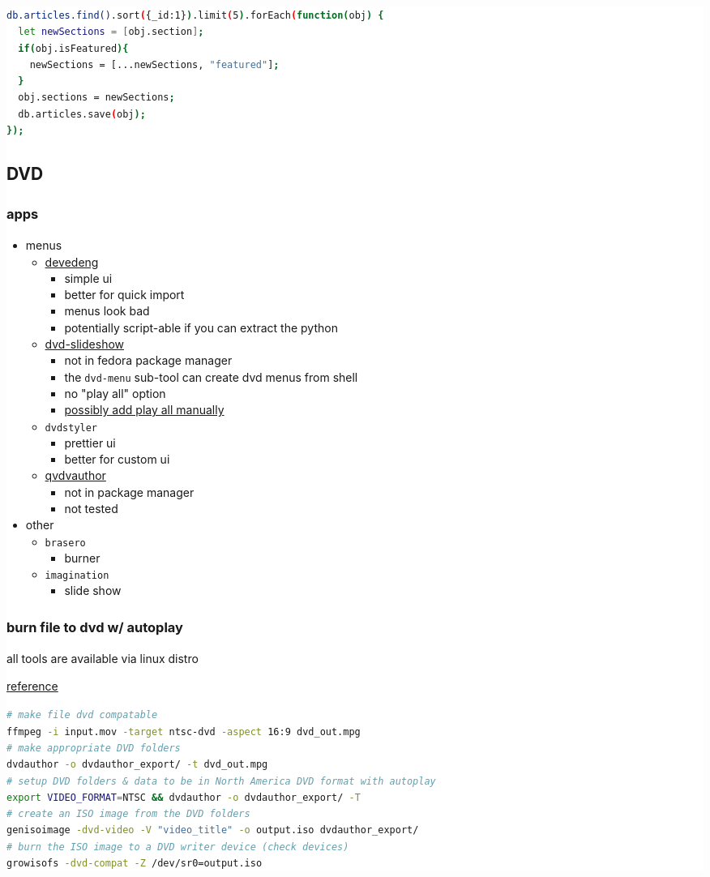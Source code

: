 ```sh
db.articles.find().sort({_id:1}).limit(5).forEach(function(obj) { 
  let newSections = [obj.section];
  if(obj.isFeatured){
    newSections = [...newSections, "featured"];
  }
  obj.sections = newSections;
  db.articles.save(obj);
});
```

## DVD

### apps

- menus
  - [devedeng](https://gitlab.com/rastersoft/devedeng/-/tags)
    - simple ui
    - better for quick import
    - menus look bad
    - potentially script-able if you can extract the python
  - [dvd-slideshow](https://sourceforge.net/projects/dvd-slideshow/files)
    - not in fedora package manager
    - the `dvd-menu` sub-tool can create dvd menus from shell
    - no "play all" option
    - [possibly add play all manually](https://forum.videohelp.com/threads/193620-Q-Multiple-titles-chapter-menus-in-dvdauthorgui-dvdauthor)
  - `dvdstyler`
    - prettier ui
    - better for custom ui
  - [qvdvauthor](http://qdvdauthor.sourceforge.net)
    - not in package manager
    - not tested
- other
  - `brasero`
    - burner
  - `imagination`
    - slide show

### burn file to dvd w/ autoplay

all tools are available via linux distro

[reference](https://evilshit.wordpress.com/2015/08/10/how-to-create-a-video-dvd-with-command-line-tools)

```sh
# make file dvd compatable
ffmpeg -i input.mov -target ntsc-dvd -aspect 16:9 dvd_out.mpg
# make appropriate DVD folders
dvdauthor -o dvdauthor_export/ -t dvd_out.mpg
# setup DVD folders & data to be in North America DVD format with autoplay
export VIDEO_FORMAT=NTSC && dvdauthor -o dvdauthor_export/ -T
# create an ISO image from the DVD folders
genisoimage -dvd-video -V "video_title" -o output.iso dvdauthor_export/
# burn the ISO image to a DVD writer device (check devices)
growisofs -dvd-compat -Z /dev/sr0=output.iso
```
